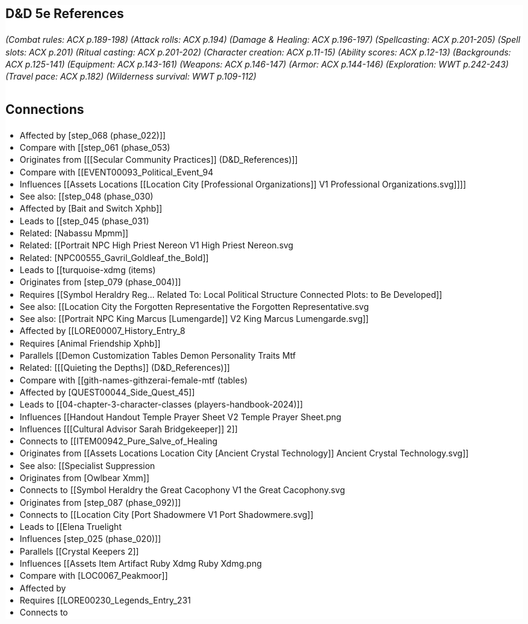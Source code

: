 ## D&D 5e References

*(Combat rules: ACX p.189-198)*
*(Attack rolls: ACX p.194)*
*(Damage & Healing: ACX p.196-197)*
*(Spellcasting: ACX p.201-205)*
*(Spell slots: ACX p.201)*
*(Ritual casting: ACX p.201-202)*
*(Character creation: ACX p.11-15)*
*(Ability scores: ACX p.12-13)*
*(Backgrounds: ACX p.125-141)*
*(Equipment: ACX p.143-161)*
*(Weapons: ACX p.146-147)*
*(Armor: ACX p.144-146)*
*(Exploration: WWT p.242-243)*
*(Travel pace: ACX p.182)*
*(Wilderness survival: WWT p.109-112)*

## Connections

- Affected by [step_068 (phase_022)]]
- Compare with [[step_061 (phase_053)
- Originates from [[[Secular Community Practices]] (D&D_References)]]
- Compare with [[EVENT00093_Political_Event_94
- Influences [[Assets Locations [[Location City [Professional Organizations]] V1 Professional Organizations.svg]]]]
- See also: [[step_048 (phase_030)
- Affected by [Bait and Switch Xphb]]
- Leads to [[step_045 (phase_031)
- Related: [Nabassu Mpmm]]
- Related: [[Portrait NPC High Priest Nereon V1 High Priest Nereon.svg
- Related: [NPC00555_Gavril_Goldleaf_the_Bold]]
- Leads to [[turquoise-xdmg (items)
- Originates from [step_079 (phase_004)]]
- Requires [[Symbol Heraldry Reg... Related To: Local Political Structure Connected Plots: to Be Developed]]
- See also: [[Location City the Forgotten Representative the Forgotten Representative.svg
- See also: [[Portrait NPC King Marcus [Lumengarde]] V2 King Marcus Lumengarde.svg]]
- Affected by [[LORE00007_History_Entry_8
- Requires [Animal Friendship Xphb]]
- Parallels [[Demon Customization Tables Demon Personality Traits Mtf
- Related: [[[Quieting the Depths]] (D&D_References)]]
- Compare with [[gith-names-githzerai-female-mtf (tables)
- Affected by [QUEST00044_Side_Quest_45]]
- Leads to [[04-chapter-3-character-classes (players-handbook-2024)]]
- Influences [[Handout Handout Temple Prayer Sheet V2 Temple Prayer Sheet.png
- Influences [[[Cultural Advisor Sarah Bridgekeeper]] 2]]
- Connects to [[ITEM00942_Pure_Salve_of_Healing
- Originates from [[Assets Locations Location City [Ancient Crystal Technology]] Ancient Crystal Technology.svg]]
- See also: [[Specialist Suppression
- Originates from [Owlbear Xmm]]
- Connects to [[Symbol Heraldry the Great Cacophony V1 the Great Cacophony.svg
- Originates from [step_087 (phase_092)]]
- Connects to [[Location City [Port Shadowmere V1 Port Shadowmere.svg]]
- Leads to [[Elena Truelight
- Influences [step_025 (phase_020)]]
- Parallels [[Crystal Keepers 2]]
- Influences [[Assets Item Artifact Ruby Xdmg Ruby Xdmg.png
- Compare with [LOC0067_Peakmoor]]
- Affected by
- Requires [[LORE00230_Legends_Entry_231
- Connects to